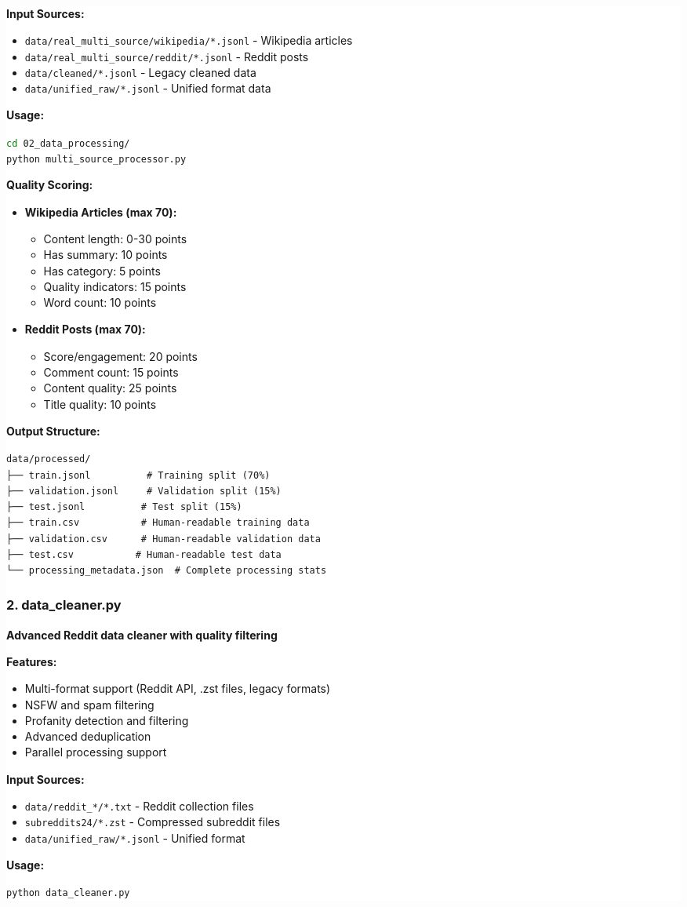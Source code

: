 **Input Sources:**
- `data/real_multi_source/wikipedia/*.jsonl` - Wikipedia articles
- `data/real_multi_source/reddit/*.jsonl` - Reddit posts  
- `data/cleaned/*.jsonl` - Legacy cleaned data
- `data/unified_raw/*.jsonl` - Unified format data

**Usage:**
```bash
cd 02_data_processing/
python multi_source_processor.py
```

**Quality Scoring:**
- **Wikipedia Articles (max 70):**
  - Content length: 0-30 points
  - Has summary: 10 points
  - Has category: 5 points
  - Quality indicators: 15 points
  - Word count: 10 points

- **Reddit Posts (max 70):**
  - Score/engagement: 20 points
  - Comment count: 15 points
  - Content quality: 25 points
  - Title quality: 10 points

**Output Structure:**
```
data/processed/
├── train.jsonl          # Training split (70%)
├── validation.jsonl     # Validation split (15%)
├── test.jsonl          # Test split (15%)
├── train.csv           # Human-readable training data
├── validation.csv      # Human-readable validation data
├── test.csv           # Human-readable test data
└── processing_metadata.json  # Complete processing stats
```

### 2. data_cleaner.py
**Advanced Reddit data cleaner with quality filtering**

**Features:**
- Multi-format support (Reddit API, .zst files, legacy formats)
- NSFW and spam filtering
- Profanity detection and filtering
- Advanced deduplication
- Parallel processing support

**Input Sources:**
- `data/reddit_*/*.txt` - Reddit collection files
- `subreddits24/*.zst` - Compressed subreddit files
- `data/unified_raw/*.jsonl` - Unified format

**Usage:**
```bash
python data_cleaner.py
```
